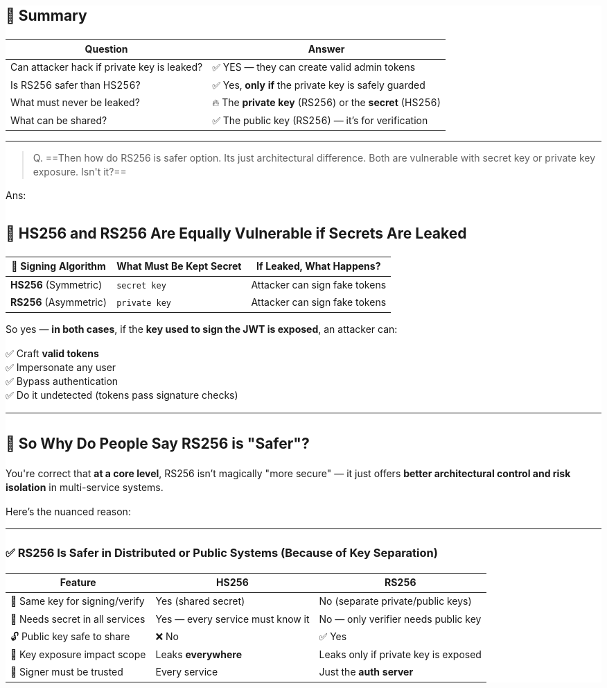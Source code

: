 
## 🧠 Summary

| Question                                    | Answer                                                   |
| ------------------------------------------- | -------------------------------------------------------- |
| Can attacker hack if private key is leaked? | ✅ YES — they can create valid admin tokens               |
| Is RS256 safer than HS256?                  | ✅ Yes, **only if** the private key is safely guarded     |
| What must never be leaked?                  | 🔥 The **private key** (RS256) or the **secret** (HS256) |
| What can be shared?                         | ✅ The public key (RS256) — it’s for verification         |

---

> Q. ==Then how do RS256 is safer option. Its just architectural difference. Both are vulnerable with secret key or private key exposure. Isn't it?==

Ans:

## 🔄 HS256 and RS256 Are **Equally Vulnerable** if Secrets Are Leaked

| 🔐 Signing Algorithm | What Must Be Kept Secret         | If Leaked, What Happens?                             |
|----------------------|----------------------------------|------------------------------------------------------|
| **HS256** (Symmetric)| `secret key`                    | Attacker can sign fake tokens                        |
| **RS256** (Asymmetric)| `private key`                   | Attacker can sign fake tokens                        |

So yes — **in both cases**, if the **key used to sign the JWT is exposed**, an attacker can:

✅ Craft **valid tokens**  
✅ Impersonate any user  
✅ Bypass authentication  
✅ Do it undetected (tokens pass signature checks)

---

## 🧠 So Why Do People Say RS256 is "Safer"?

You're correct that **at a core level**, RS256 isn’t magically "more secure" — it just offers **better architectural control and risk isolation** in multi-service systems.

Here’s the nuanced reason:

---

### ✅ **RS256 Is Safer in Distributed or Public Systems** (Because of Key Separation)

| Feature                        | **HS256**                          | **RS256**                             |
|-------------------------------|------------------------------------|---------------------------------------|
| 🔁 Same key for signing/verify | Yes (shared secret)                | No (separate private/public keys)     |
| 👥 Needs secret in all services| Yes — every service must know it   | No — only verifier needs public key   |
| 🔓 Public key safe to share    | ❌ No                               | ✅ Yes                                 |
| 🔐 Key exposure impact scope   | Leaks **everywhere**               | Leaks only if private key is exposed  |
| 🔐 Signer must be trusted      | Every service                      | Just the **auth server**              |
